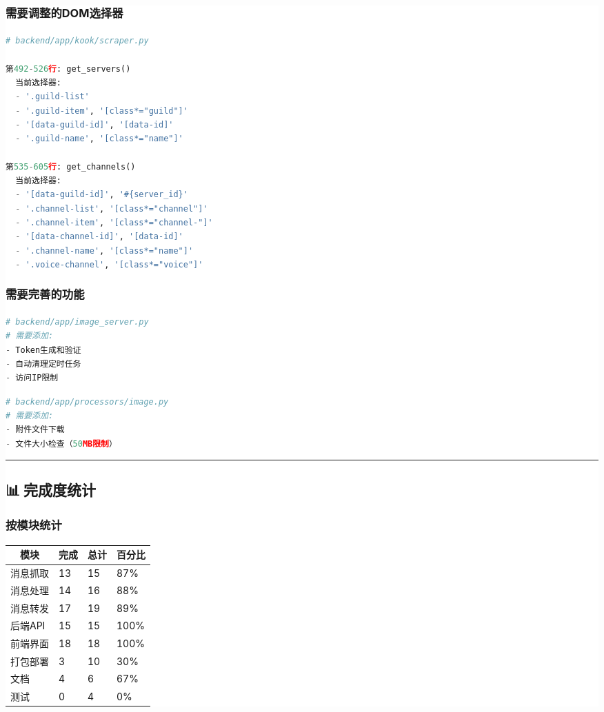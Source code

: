 ### 需要调整的DOM选择器

```python
# backend/app/kook/scraper.py

第492-526行: get_servers()
  当前选择器:
  - '.guild-list'
  - '.guild-item', '[class*="guild"]'
  - '[data-guild-id]', '[data-id]'
  - '.guild-name', '[class*="name"]'
  
第535-605行: get_channels()
  当前选择器:
  - '[data-guild-id]', '#{server_id}'
  - '.channel-list', '[class*="channel"]'
  - '.channel-item', '[class*="channel-"]'
  - '[data-channel-id]', '[data-id]'
  - '.channel-name', '[class*="name"]'
  - '.voice-channel', '[class*="voice"]'
```

### 需要完善的功能

```python
# backend/app/image_server.py
# 需要添加:
- Token生成和验证
- 自动清理定时任务
- 访问IP限制
```

```python
# backend/app/processors/image.py
# 需要添加:
- 附件文件下载
- 文件大小检查（50MB限制）
```

---

## 📊 完成度统计

### 按模块统计

| 模块 | 完成 | 总计 | 百分比 |
|------|------|------|--------|
| 消息抓取 | 13 | 15 | 87% |
| 消息处理 | 14 | 16 | 88% |
| 消息转发 | 17 | 19 | 89% |
| 后端API | 15 | 15 | 100% |
| 前端界面 | 18 | 18 | 100% |
| 打包部署 | 3 | 10 | 30% |
| 文档 | 4 | 6 | 67% |
| 测试 | 0 | 4 | 0% |
